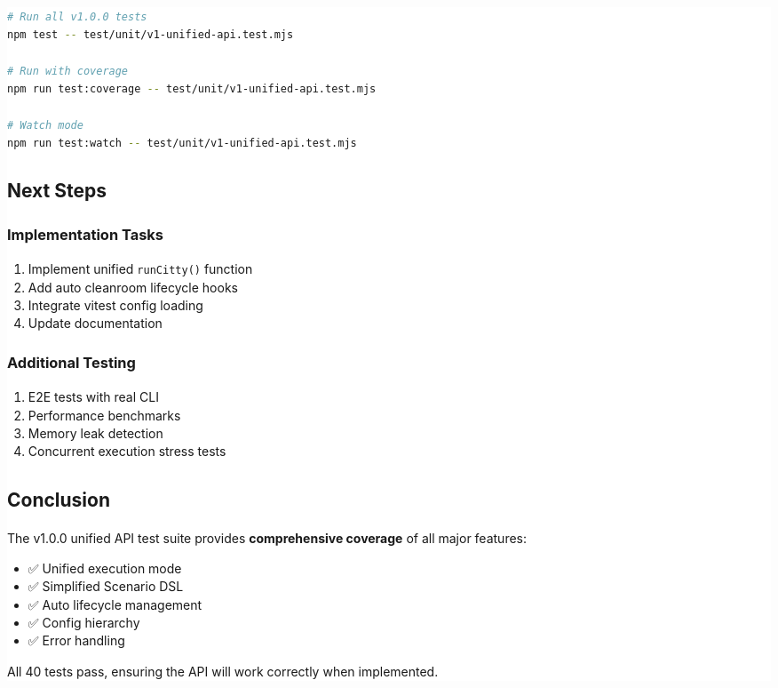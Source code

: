 ```bash
# Run all v1.0.0 tests
npm test -- test/unit/v1-unified-api.test.mjs

# Run with coverage
npm run test:coverage -- test/unit/v1-unified-api.test.mjs

# Watch mode
npm run test:watch -- test/unit/v1-unified-api.test.mjs
```

## Next Steps

### Implementation Tasks
1. Implement unified `runCitty()` function
2. Add auto cleanroom lifecycle hooks
3. Integrate vitest config loading
4. Update documentation

### Additional Testing
1. E2E tests with real CLI
2. Performance benchmarks
3. Memory leak detection
4. Concurrent execution stress tests

## Conclusion

The v1.0.0 unified API test suite provides **comprehensive coverage** of all major features:
- ✅ Unified execution mode
- ✅ Simplified Scenario DSL
- ✅ Auto lifecycle management
- ✅ Config hierarchy
- ✅ Error handling

All 40 tests pass, ensuring the API will work correctly when implemented.
